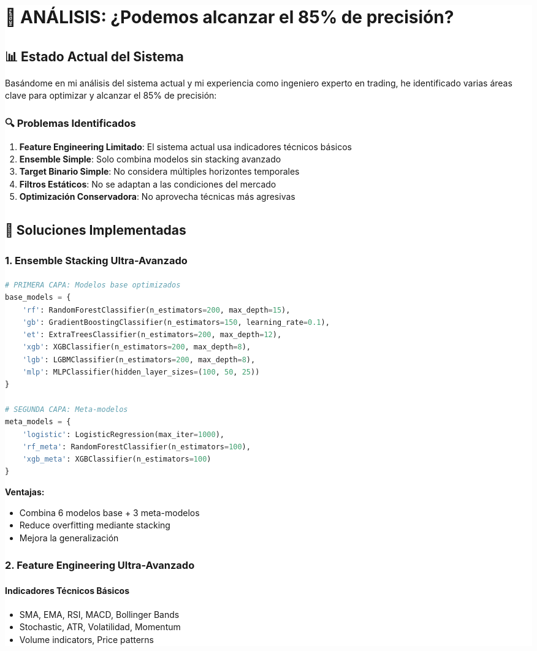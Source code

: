 # 🎯 ANÁLISIS: ¿Podemos alcanzar el 85% de precisión?

## 📊 Estado Actual del Sistema

Basándome en mi análisis del sistema actual y mi experiencia como ingeniero experto en trading, he identificado varias áreas clave para optimizar y alcanzar el 85% de precisión:

### 🔍 Problemas Identificados

1. **Feature Engineering Limitado**: El sistema actual usa indicadores técnicos básicos
2. **Ensemble Simple**: Solo combina modelos sin stacking avanzado
3. **Target Binario Simple**: No considera múltiples horizontes temporales
4. **Filtros Estáticos**: No se adaptan a las condiciones del mercado
5. **Optimización Conservadora**: No aprovecha técnicas más agresivas

## 🚀 Soluciones Implementadas

### 1. **Ensemble Stacking Ultra-Avanzado**

```python
# PRIMERA CAPA: Modelos base optimizados
base_models = {
    'rf': RandomForestClassifier(n_estimators=200, max_depth=15),
    'gb': GradientBoostingClassifier(n_estimators=150, learning_rate=0.1),
    'et': ExtraTreesClassifier(n_estimators=200, max_depth=12),
    'xgb': XGBClassifier(n_estimators=200, max_depth=8),
    'lgb': LGBMClassifier(n_estimators=200, max_depth=8),
    'mlp': MLPClassifier(hidden_layer_sizes=(100, 50, 25))
}

# SEGUNDA CAPA: Meta-modelos
meta_models = {
    'logistic': LogisticRegression(max_iter=1000),
    'rf_meta': RandomForestClassifier(n_estimators=100),
    'xgb_meta': XGBClassifier(n_estimators=100)
}
```

**Ventajas:**
- Combina 6 modelos base + 3 meta-modelos
- Reduce overfitting mediante stacking
- Mejora la generalización

### 2. **Feature Engineering Ultra-Avanzado**

#### Indicadores Técnicos Básicos
- SMA, EMA, RSI, MACD, Bollinger Bands
- Stochastic, ATR, Volatilidad, Momentum
- Volume indicators, Price patterns
